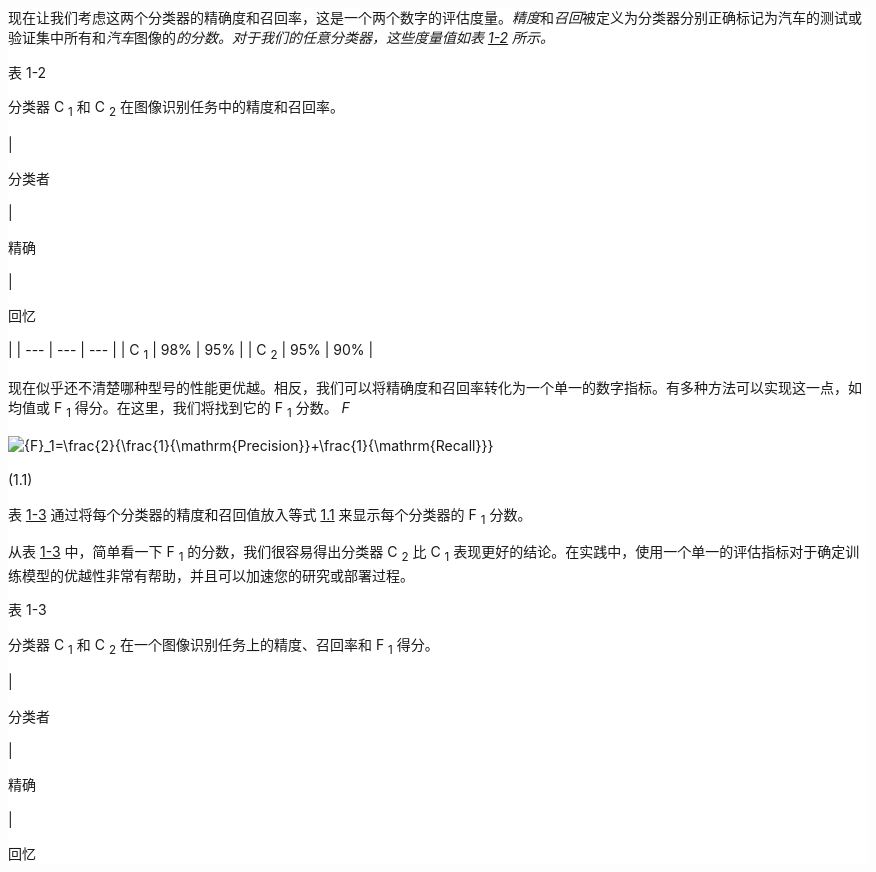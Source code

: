 现在让我们考虑这两个分类器的精确度和召回率，这是一个两个数字的评估度量。*精度*和*召回*被定义为分类器分别正确标记为汽车的测试或验证集中所有和*汽车*图像的*的分数。对于我们的任意分类器，这些度量值如表 [1-2](#Tab2) 所示。*

表 1-2

分类器 C <sub>1</sub> 和 C <sub>2</sub> 在图像识别任务中的精度和召回率。

<colgroup><col class="tcol1 align-left"> <col class="tcol2 align-left"> <col class="tcol3 align-left"></colgroup> 
| 

分类者

 | 

精确

 | 

回忆

 |
| --- | --- | --- |
| C <sub>1</sub> | 98% | 95% |
| C <sub>2</sub> | 95% | 90% |

现在似乎还不清楚哪种型号的性能更优越。相反，我们可以将精确度和召回率转化为一个单一的数字指标。有多种方法可以实现这一点，如均值或 F <sub>1</sub> 得分。在这里，我们将找到它的 F <sub>1</sub> 分数。 *F*

![$$ {F}_1=\frac{2}{\frac{1}{\mathrm{Precision}}+\frac{1}{\mathrm{Recall}}} $$](../images/484421_1_En_1_Chapter/484421_1_En_1_Chapter_TeX_Equ1.png)

(1.1)

表 [1-3](#Tab3) 通过将每个分类器的精度和召回值放入等式 [1.1](#Equ1) 来显示每个分类器的 F <sub>1</sub> 分数。

从表 [1-3](#Tab3) 中，简单看一下 F <sub>1</sub> 的分数，我们很容易得出分类器 C <sub>2</sub> 比 C <sub>1</sub> 表现更好的结论。在实践中，使用一个单一的评估指标对于确定训练模型的优越性非常有帮助，并且可以加速您的研究或部署过程。

表 1-3

分类器 C <sub>1</sub> 和 C <sub>2</sub> 在一个图像识别任务上的精度、召回率和 F <sub>1</sub> 得分。

<colgroup><col class="tcol1 align-left"> <col class="tcol2 align-left"> <col class="tcol3 align-left"> <col class="tcol4 align-left"></colgroup> 
| 

分类者

 | 

精确

 | 

回忆
